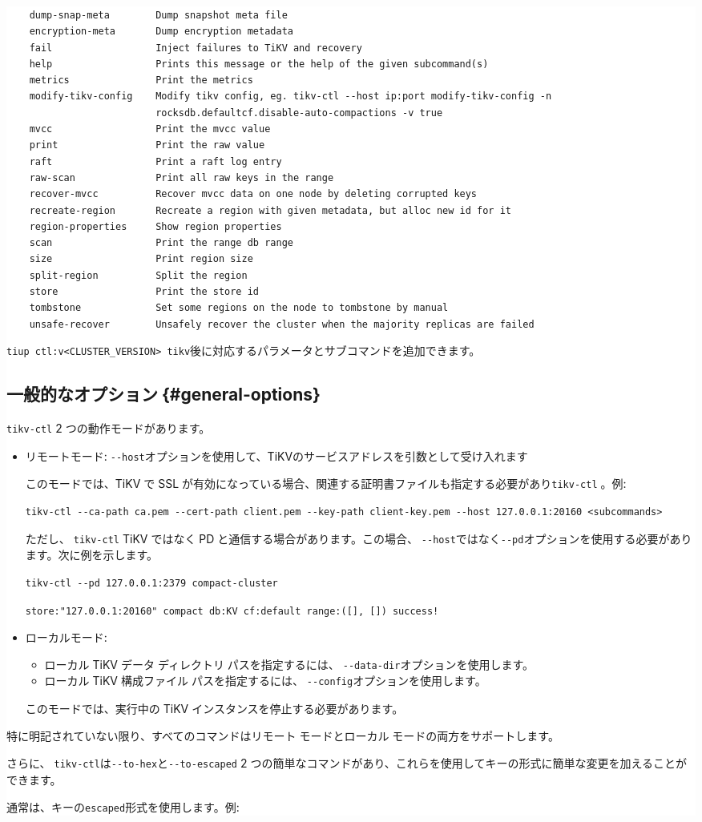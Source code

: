         dump-snap-meta        Dump snapshot meta file
        encryption-meta       Dump encryption metadata
        fail                  Inject failures to TiKV and recovery
        help                  Prints this message or the help of the given subcommand(s)
        metrics               Print the metrics
        modify-tikv-config    Modify tikv config, eg. tikv-ctl --host ip:port modify-tikv-config -n
                              rocksdb.defaultcf.disable-auto-compactions -v true
        mvcc                  Print the mvcc value
        print                 Print the raw value
        raft                  Print a raft log entry
        raw-scan              Print all raw keys in the range
        recover-mvcc          Recover mvcc data on one node by deleting corrupted keys
        recreate-region       Recreate a region with given metadata, but alloc new id for it
        region-properties     Show region properties
        scan                  Print the range db range
        size                  Print region size
        split-region          Split the region
        store                 Print the store id
        tombstone             Set some regions on the node to tombstone by manual
        unsafe-recover        Unsafely recover the cluster when the majority replicas are failed

`tiup ctl:v<CLUSTER_VERSION> tikv`後に対応するパラメータとサブコマンドを追加できます。

## 一般的なオプション {#general-options}

`tikv-ctl` 2 つの動作モードがあります。

-   リモートモード: `--host`オプションを使用して、TiKVのサービスアドレスを引数として受け入れます

    このモードでは、TiKV で SSL が有効になっている場合、関連する証明書ファイルも指定する必要があり`tikv-ctl` 。例:

    ```shell
    tikv-ctl --ca-path ca.pem --cert-path client.pem --key-path client-key.pem --host 127.0.0.1:20160 <subcommands>
    ```

    ただし、 `tikv-ctl`​​ TiKV ではなく PD と通信する場合があります。この場合、 `--host`ではなく`--pd`オプションを使用する必要があります。次に例を示します。

    ```shell
    tikv-ctl --pd 127.0.0.1:2379 compact-cluster
    ```

        store:"127.0.0.1:20160" compact db:KV cf:default range:([], []) success!

-   ローカルモード:

    -   ローカル TiKV データ ディレクトリ パスを指定するには、 `--data-dir`オプションを使用します。
    -   ローカル TiKV 構成ファイル パスを指定するには、 `--config`オプションを使用します。

    このモードでは、実行中の TiKV インスタンスを停止する必要があります。

特に明記されていない限り、すべてのコマンドはリモート モードとローカル モードの両方をサポートします。

さらに、 `tikv-ctl`は`--to-hex`と`--to-escaped` 2 つの簡単なコマンドがあり、これらを使用してキーの形式に簡単な変更を加えることができます。

通常は、キーの`escaped`形式を使用します。例:

